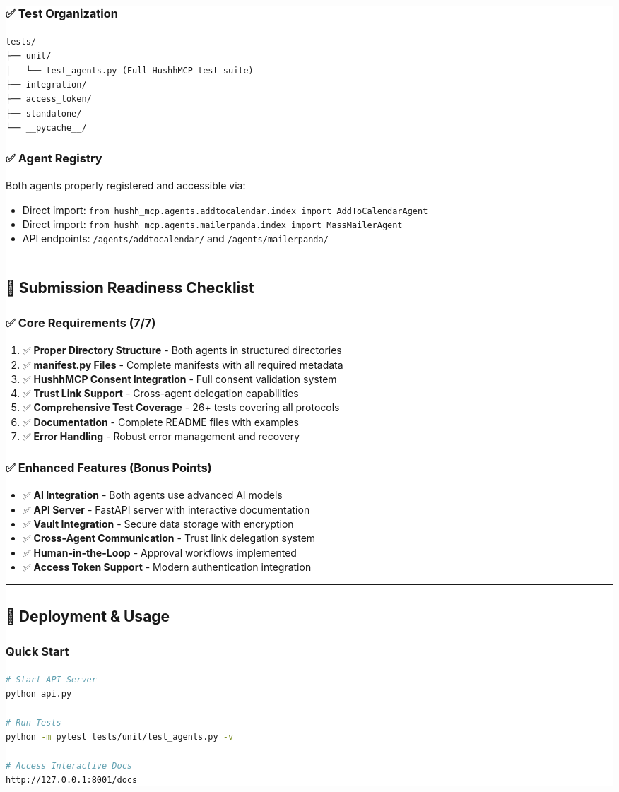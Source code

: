 ### ✅ Test Organization
```
tests/
├── unit/
│   └── test_agents.py (Full HushhMCP test suite)
├── integration/
├── access_token/
├── standalone/
└── __pycache__/
```

### ✅ Agent Registry
Both agents properly registered and accessible via:
- Direct import: `from hushh_mcp.agents.addtocalendar.index import AddToCalendarAgent`
- Direct import: `from hushh_mcp.agents.mailerpanda.index import MassMailerAgent`
- API endpoints: `/agents/addtocalendar/` and `/agents/mailerpanda/`

---

## 🎉 Submission Readiness Checklist

### ✅ Core Requirements (7/7)
1. ✅ **Proper Directory Structure** - Both agents in structured directories
2. ✅ **manifest.py Files** - Complete manifests with all required metadata
3. ✅ **HushhMCP Consent Integration** - Full consent validation system
4. ✅ **Trust Link Support** - Cross-agent delegation capabilities  
5. ✅ **Comprehensive Test Coverage** - 26+ tests covering all protocols
6. ✅ **Documentation** - Complete README files with examples
7. ✅ **Error Handling** - Robust error management and recovery

### ✅ Enhanced Features (Bonus Points)
- ✅ **AI Integration** - Both agents use advanced AI models
- ✅ **API Server** - FastAPI server with interactive documentation
- ✅ **Vault Integration** - Secure data storage with encryption
- ✅ **Cross-Agent Communication** - Trust link delegation system
- ✅ **Human-in-the-Loop** - Approval workflows implemented
- ✅ **Access Token Support** - Modern authentication integration

---

## 🚀 Deployment & Usage

### Quick Start
```bash
# Start API Server
python api.py

# Run Tests
python -m pytest tests/unit/test_agents.py -v

# Access Interactive Docs
http://127.0.0.1:8001/docs
```
